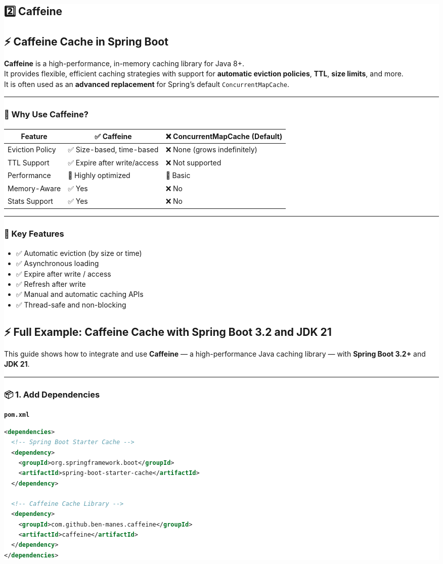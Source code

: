 
## 2️⃣ Caffeine

## ⚡ Caffeine Cache in Spring Boot

**Caffeine** is a high-performance, in-memory caching library for Java 8+.  
It provides flexible, efficient caching strategies with support for **automatic eviction policies**, **TTL**, **size limits**, and more.  
It is often used as an **advanced replacement** for Spring’s default `ConcurrentMapCache`.

---

### 🚀 Why Use Caffeine?

| Feature         | ✅ Caffeine                  | ❌ ConcurrentMapCache (Default) |
| --------------- | ---------------------------- | ------------------------------- |
| Eviction Policy | ✅ Size-based, time-based    | ❌ None (grows indefinitely)    |
| TTL Support     | ✅ Expire after write/access | ❌ Not supported                |
| Performance     | 🚀 Highly optimized          | 🐢 Basic                        |
| Memory-Aware    | ✅ Yes                       | ❌ No                           |
| Stats Support   | ✅ Yes                       | ❌ No                           |

---

### 🧩 Key Features

- ✅ Automatic eviction (by size or time)
- ✅ Asynchronous loading
- ✅ Expire after write / access
- ✅ Refresh after write
- ✅ Manual and automatic caching APIs
- ✅ Thread-safe and non-blocking

## ⚡ Full Example: Caffeine Cache with Spring Boot 3.2 and JDK 21

This guide shows how to integrate and use **Caffeine** — a high-performance Java caching library — with **Spring Boot 3.2+** and **JDK 21**.

---

### 📦 1. Add Dependencies

**`pom.xml`**

```xml
<dependencies>
  <!-- Spring Boot Starter Cache -->
  <dependency>
    <groupId>org.springframework.boot</groupId>
    <artifactId>spring-boot-starter-cache</artifactId>
  </dependency>

  <!-- Caffeine Cache Library -->
  <dependency>
    <groupId>com.github.ben-manes.caffeine</groupId>
    <artifactId>caffeine</artifactId>
  </dependency>
</dependencies>
```
